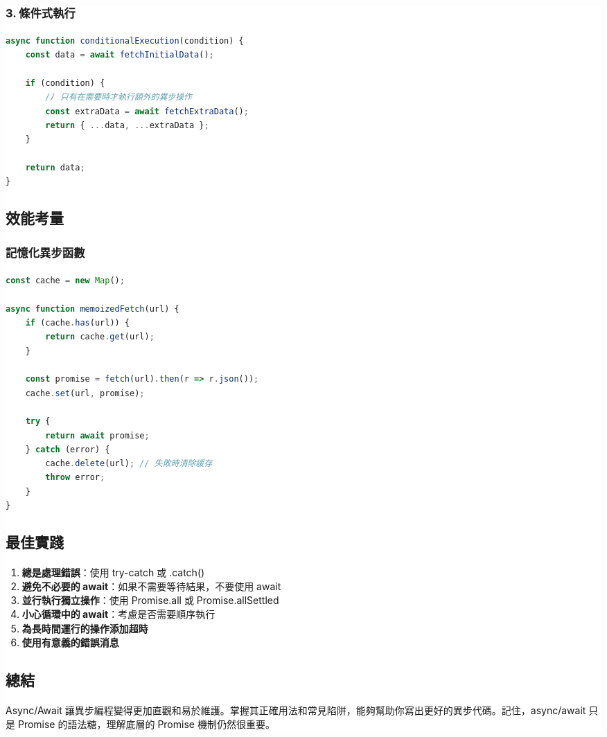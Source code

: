 ### 3. 條件式執行

```javascript
async function conditionalExecution(condition) {
    const data = await fetchInitialData();
    
    if (condition) {
        // 只有在需要時才執行額外的異步操作
        const extraData = await fetchExtraData();
        return { ...data, ...extraData };
    }
    
    return data;
}
```

## 效能考量

### 記憶化異步函數

```javascript
const cache = new Map();

async function memoizedFetch(url) {
    if (cache.has(url)) {
        return cache.get(url);
    }
    
    const promise = fetch(url).then(r => r.json());
    cache.set(url, promise);
    
    try {
        return await promise;
    } catch (error) {
        cache.delete(url); // 失敗時清除緩存
        throw error;
    }
}
```

## 最佳實踐

1. **總是處理錯誤**：使用 try-catch 或 .catch()
2. **避免不必要的 await**：如果不需要等待結果，不要使用 await
3. **並行執行獨立操作**：使用 Promise.all 或 Promise.allSettled
4. **小心循環中的 await**：考慮是否需要順序執行
5. **為長時間運行的操作添加超時**
6. **使用有意義的錯誤消息**

## 總結

Async/Await 讓異步編程變得更加直觀和易於維護。掌握其正確用法和常見陷阱，能夠幫助你寫出更好的異步代碼。記住，async/await 只是 Promise 的語法糖，理解底層的 Promise 機制仍然很重要。